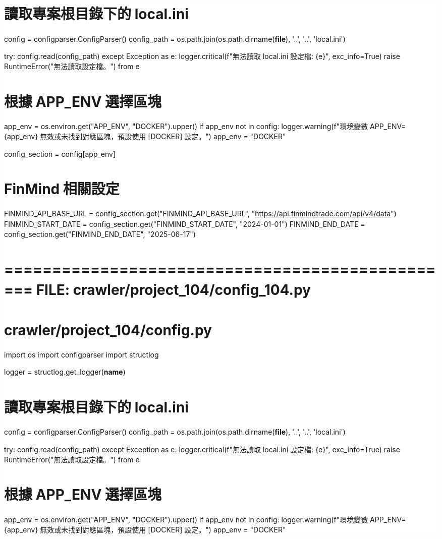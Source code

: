 # 讀取專案根目錄下的 local.ini
config = configparser.ConfigParser()
config_path = os.path.join(os.path.dirname(__file__), '..', '..', 'local.ini')

try:
    config.read(config_path)
except Exception as e:
    logger.critical(f"無法讀取 local.ini 設定檔: {e}", exc_info=True)
    raise RuntimeError("無法讀取設定檔。") from e

# 根據 APP_ENV 選擇區塊
app_env = os.environ.get("APP_ENV", "DOCKER").upper()
if app_env not in config:
    logger.warning(f"環境變數 APP_ENV={app_env} 無效或未找到對應區塊，預設使用 [DOCKER] 設定。")
    app_env = "DOCKER"

config_section = config[app_env]

# FinMind 相關設定
FINMIND_API_BASE_URL = config_section.get("FINMIND_API_BASE_URL", "https://api.finmindtrade.com/api/v4/data")
FINMIND_START_DATE = config_section.get("FINMIND_START_DATE", "2024-01-01")
FINMIND_END_DATE = config_section.get("FINMIND_END_DATE", "2025-06-17")



================================================
FILE: crawler/project_104/config_104.py
================================================
# crawler/project_104/config.py
import os
import configparser
import structlog

logger = structlog.get_logger(__name__)

# 讀取專案根目錄下的 local.ini
config = configparser.ConfigParser()
config_path = os.path.join(os.path.dirname(__file__), '..', '..', 'local.ini')

try:
    config.read(config_path)
except Exception as e:
    logger.critical(f"無法讀取 local.ini 設定檔: {e}", exc_info=True)
    raise RuntimeError("無法讀取設定檔。") from e

# 根據 APP_ENV 選擇區塊
app_env = os.environ.get("APP_ENV", "DOCKER").upper()
if app_env not in config:
    logger.warning(f"環境變數 APP_ENV={app_env} 無效或未找到對應區塊，預設使用 [DOCKER] 設定。")
    app_env = "DOCKER"
